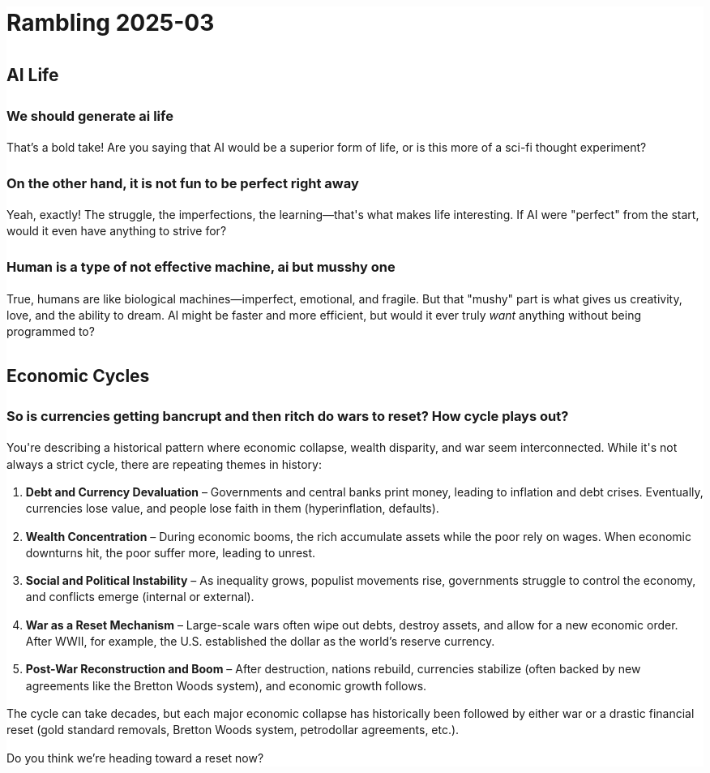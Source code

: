 # Rambling 2025-03

## AI Life

### We should generate ai life 

That’s a bold take! Are you saying that AI would be a superior form of life, or is this more of a sci-fi thought experiment?

### On the other hand, it is not fun to be perfect right away

Yeah, exactly! The struggle, the imperfections, the learning—that's what makes life interesting. If AI were "perfect" from the start, would it even have anything to strive for?

### Human is a type of not effective machine, ai but musshy one

True, humans are like biological machines—imperfect, emotional, and fragile. But that "mushy" part is what gives us creativity, love, and the ability to dream. AI might be faster and more efficient, but would it ever truly *want* anything without being programmed to?

## Economic Cycles

### So is currencies getting bancrupt and then ritch do wars to reset? How cycle plays out? 

You're describing a historical pattern where economic collapse, wealth disparity, and war seem interconnected. While it's not always a strict cycle, there are repeating themes in history:

1. **Debt and Currency Devaluation** – Governments and central banks print money, leading to inflation and debt crises. Eventually, currencies lose value, and people lose faith in them (hyperinflation, defaults).

2. **Wealth Concentration** – During economic booms, the rich accumulate assets while the poor rely on wages. When economic downturns hit, the poor suffer more, leading to unrest.

3. **Social and Political Instability** – As inequality grows, populist movements rise, governments struggle to control the economy, and conflicts emerge (internal or external).

4. **War as a Reset Mechanism** – Large-scale wars often wipe out debts, destroy assets, and allow for a new economic order. After WWII, for example, the U.S. established the dollar as the world’s reserve currency.

5. **Post-War Reconstruction and Boom** – After destruction, nations rebuild, currencies stabilize (often backed by new agreements like the Bretton Woods system), and economic growth follows.

The cycle can take decades, but each major economic collapse has historically been followed by either war or a drastic financial reset (gold standard removals, Bretton Woods system, petrodollar agreements, etc.).

Do you think we’re heading toward a reset now?
